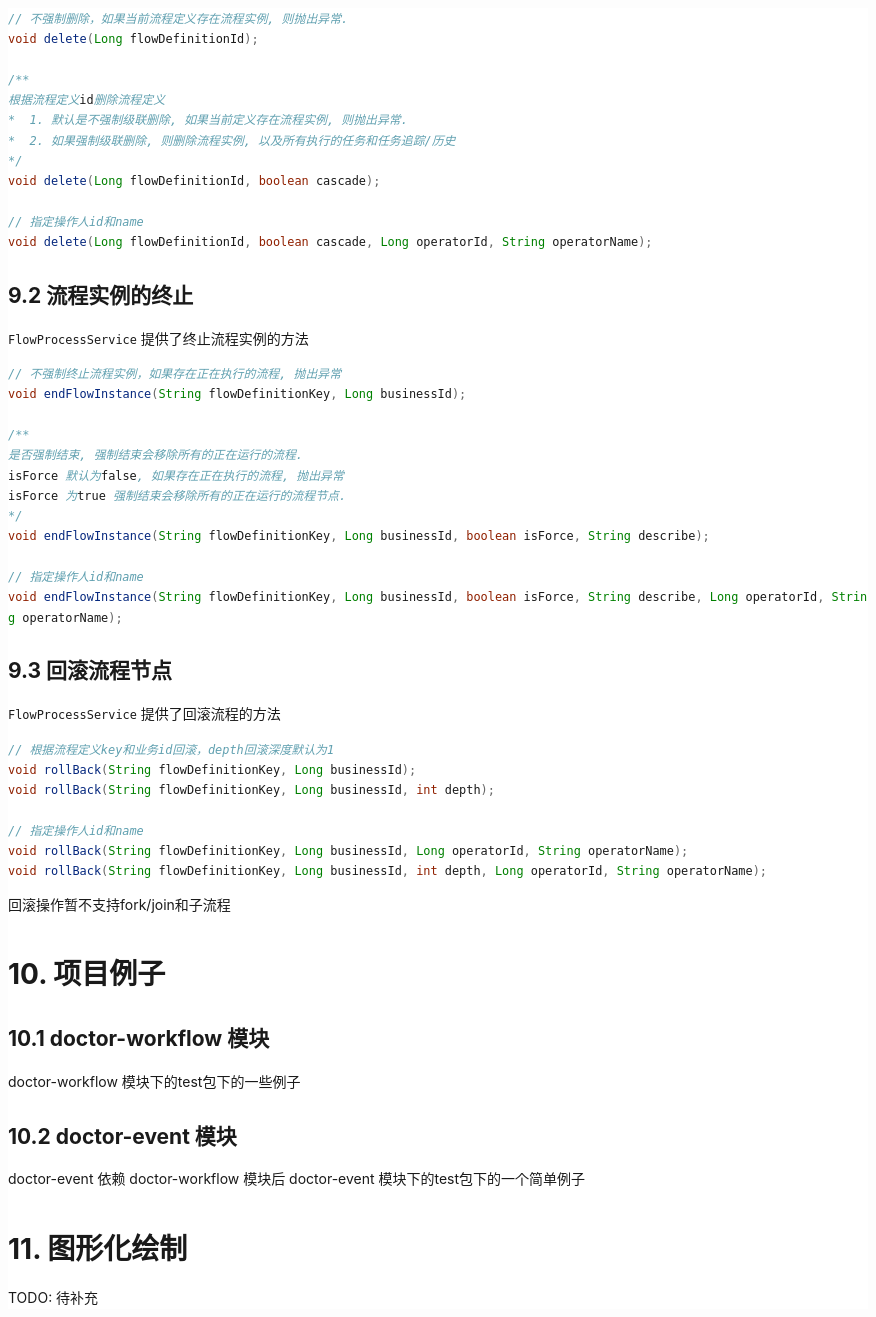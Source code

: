 ```java
// 不强制删除，如果当前流程定义存在流程实例, 则抛出异常.
void delete(Long flowDefinitionId);

/**
根据流程定义id删除流程定义
*  1. 默认是不强制级联删除, 如果当前定义存在流程实例, 则抛出异常.
*  2. 如果强制级联删除, 则删除流程实例, 以及所有执行的任务和任务追踪/历史
*/
void delete(Long flowDefinitionId, boolean cascade);

// 指定操作人id和name
void delete(Long flowDefinitionId, boolean cascade, Long operatorId, String operatorName);
```

## 9.2 流程实例的终止
`FlowProcessService` 提供了终止流程实例的方法

```java
// 不强制终止流程实例，如果存在正在执行的流程, 抛出异常
void endFlowInstance(String flowDefinitionKey, Long businessId);

/**
是否强制结束, 强制结束会移除所有的正在运行的流程.
isForce 默认为false, 如果存在正在执行的流程, 抛出异常
isForce 为true 强制结束会移除所有的正在运行的流程节点.
*/
void endFlowInstance(String flowDefinitionKey, Long businessId, boolean isForce, String describe);

// 指定操作人id和name
void endFlowInstance(String flowDefinitionKey, Long businessId, boolean isForce, String describe, Long operatorId, String operatorName);
```

## 9.3 回滚流程节点
`FlowProcessService` 提供了回滚流程的方法

```java
// 根据流程定义key和业务id回滚，depth回滚深度默认为1
void rollBack(String flowDefinitionKey, Long businessId);
void rollBack(String flowDefinitionKey, Long businessId, int depth);

// 指定操作人id和name
void rollBack(String flowDefinitionKey, Long businessId, Long operatorId, String operatorName);
void rollBack(String flowDefinitionKey, Long businessId, int depth, Long operatorId, String operatorName);

```
回滚操作暂不支持fork/join和子流程

# 10. 项目例子
## 10.1 doctor-workflow 模块
doctor-workflow 模块下的test包下的一些例子

## 10.2 doctor-event 模块
doctor-event 依赖 doctor-workflow 模块后
doctor-event 模块下的test包下的一个简单例子

# 11. 图形化绘制
TODO: 待补充

